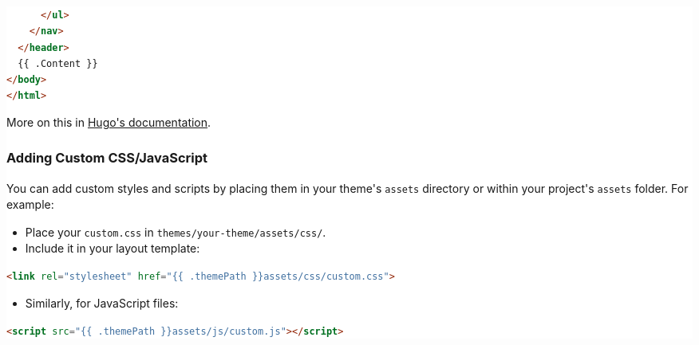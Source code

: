 ```html
      </ul>
    </nav>
  </header>
  {{ .Content }}
</body>
</html>
```

More on this in [Hugo's
documentation](https://gohugo.io/templates/introduction/).

### Adding Custom CSS/JavaScript

You can add custom styles and scripts by placing them in your theme's `assets`
directory or within your project's `assets` folder. For example:

- Place your `custom.css` in `themes/your-theme/assets/css/`.
- Include it in your layout template:
```html
<link rel="stylesheet" href="{{ .themePath }}assets/css/custom.css">
```
- Similarly, for JavaScript files:
```html
<script src="{{ .themePath }}assets/js/custom.js"></script>
```
